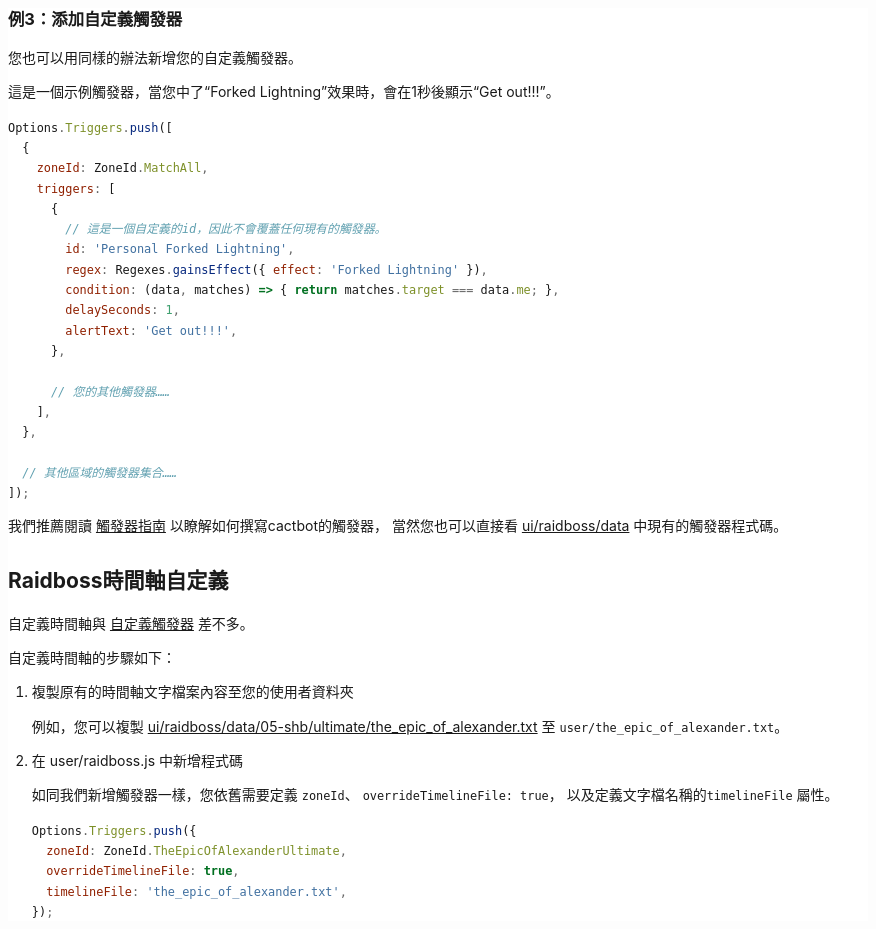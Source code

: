 ### 例3：添加自定義觸發器

您也可以用同樣的辦法新增您的自定義觸發器。

這是一個示例觸發器，當您中了“Forked Lightning”效果時，會在1秒後顯示“Get out!!!”。

```javascript
Options.Triggers.push([
  {
    zoneId: ZoneId.MatchAll,
    triggers: [
      {
        // 這是一個自定義的id，因此不會覆蓋任何現有的觸發器。
        id: 'Personal Forked Lightning',
        regex: Regexes.gainsEffect({ effect: 'Forked Lightning' }),
        condition: (data, matches) => { return matches.target === data.me; },
        delaySeconds: 1,
        alertText: 'Get out!!!',
      },

      // 您的其他觸發器……
    ],
  },

  // 其他區域的觸發器集合……
]);
```

我們推薦閱讀 [觸發器指南](RaidbossGuide.md) 以瞭解如何撰寫cactbot的觸發器， 當然您也可以直接看 [ui/raidboss/data](../ui/raidboss/data) 中現有的觸發器程式碼。

## Raidboss時間軸自定義

自定義時間軸與 [自定義觸發器](#overriding-raidboss-triggers) 差不多。

自定義時間軸的步驟如下：

1) 複製原有的時間軸文字檔案內容至您的使用者資料夾

    例如，您可以複製
    [ui/raidboss/data/05-shb/ultimate/the_epic_of_alexander.txt](../ui/raidboss/data/05-shb/ultimate/the_epic_of_alexander.txt)
    至 `user/the_epic_of_alexander.txt`。

1) 在 user/raidboss.js 中新增程式碼

    如同我們新增觸發器一樣，您依舊需要定義 `zoneId`、 `overrideTimelineFile: true`，
    以及定義文字檔名稱的`timelineFile` 屬性。

    ```javascript
    Options.Triggers.push({
      zoneId: ZoneId.TheEpicOfAlexanderUltimate,
      overrideTimelineFile: true,
      timelineFile: 'the_epic_of_alexander.txt',
    });
    ```
